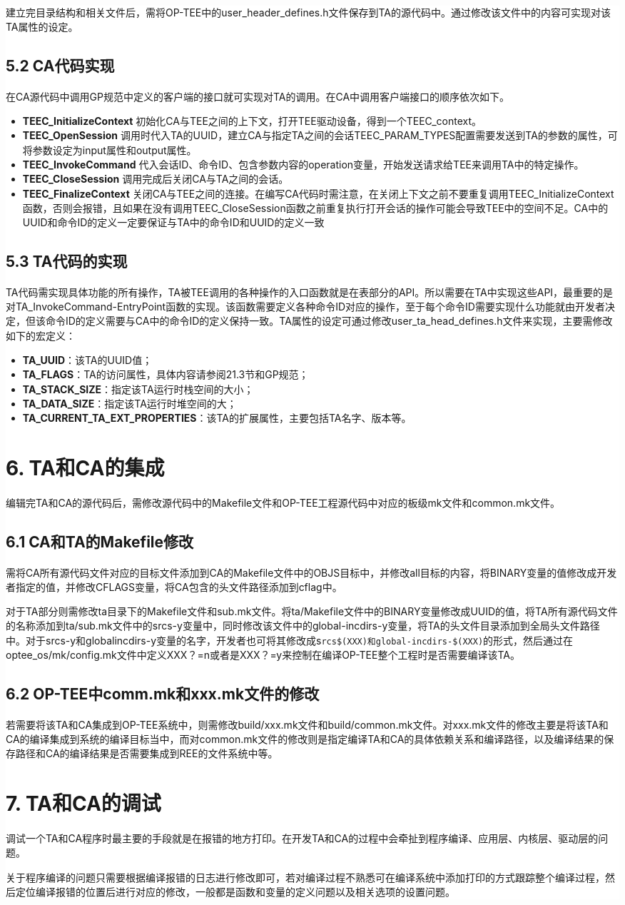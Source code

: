 建立完目录结构和相关文件后，需将OP-TEE中的user_header_defines.h文件保存到TA的源代码中。通过修改该文件中的内容可实现对该TA属性的设定。

## 5.2 CA代码实现
在CA源代码中调用GP规范中定义的客户端的接口就可实现对TA的调用。在CA中调用客户端接口的顺序依次如下。

* **TEEC_InitializeContext**
   初始化CA与TEE之间的上下文，打开TEE驱动设备，得到一个TEEC_context。
* **TEEC_OpenSession**
  调用时代入TA的UUID，建立CA与指定TA之间的会话TEEC_PARAM_TYPES配置需要发送到TA的参数的属性，可将参数设定为input属性和output属性。
* **TEEC_InvokeCommand**
   代入会话ID、命令ID、包含参数内容的operation变量，开始发送请求给TEE来调用TA中的特定操作。
* **TEEC_CloseSession**
   调用完成后关闭CA与TA之间的会话。
* **TEEC_FinalizeContext**
  关闭CA与TEE之间的连接。在编写CA代码时需注意，在关闭上下文之前不要重复调用TEEC_InitializeContext函数，否则会报错，且如果在没有调用TEEC_CloseSession函数之前重复执行打开会话的操作可能会导致TEE中的空间不足。CA中的UUID和命令ID的定义一定要保证与TA中的命令ID和UUID的定义一致

## 5.3 TA代码的实现
TA代码需实现具体功能的所有操作，TA被TEE调用的各种操作的入口函数就是在表部分的API。所以需要在TA中实现这些API，最重要的是对TA_InvokeCommand-EntryPoint函数的实现。该函数需要定义各种命令ID对应的操作，至于每个命令ID需要实现什么功能就由开发者决定，但该命令ID的定义需要与CA中的命令ID的定义保持一致。TA属性的设定可通过修改user_ta_head_defines.h文件来实现，主要需修改如下的宏定义：
* **TA_UUID**：该TA的UUID值；
* **TA_FLAGS**：TA的访问属性，具体内容请参阅21.3节和GP规范；
* **TA_STACK_SIZE**：指定该TA运行时栈空间的大小；
* **TA_DATA_SIZE**：指定该TA运行时堆空间的大；
* **TA_CURRENT_TA_EXT_PROPERTIES**：该TA的扩展属性，主要包括TA名字、版本等。

# 6. TA和CA的集成
编辑完TA和CA的源代码后，需修改源代码中的Makefile文件和OP-TEE工程源代码中对应的板级mk文件和common.mk文件。

## 6.1 CA和TA的Makefile修改
需将CA所有源代码文件对应的目标文件添加到CA的Makefile文件中的OBJS目标中，并修改all目标的内容，将BINARY变量的值修改成开发者指定的值，并修改CFLAGS变量，将CA包含的头文件路径添加到cflag中。

对于TA部分则需修改ta目录下的Makefile文件和sub.mk文件。将ta/Makefile文件中的BINARY变量修改成UUID的值，将TA所有源代码文件的名称添加到ta/sub.mk文件中的srcs-y变量中，同时修改该文件中的global-incdirs-y变量，将TA的头文件目录添加到全局头文件路径中。对于srcs-y和globalincdirs-y变量的名字，开发者也可将其修改成s`rcs$(XXX)和global-incdirs-$(XXX)`的形式，然后通过在optee_os/mk/config.mk文件中定义XXX？=n或者是XXX？=y来控制在编译OP-TEE整个工程时是否需要编译该TA。

## 6.2 OP-TEE中comm.mk和xxx.mk文件的修改
若需要将该TA和CA集成到OP-TEE系统中，则需修改build/xxx.mk文件和build/common.mk文件。对xxx.mk文件的修改主要是将该TA和CA的编译集成到系统的编译目标当中，而对common.mk文件的修改则是指定编译TA和CA的具体依赖关系和编译路径，以及编译结果的保存路径和CA的编译结果是否需要集成到REE的文件系统中等。

# 7. TA和CA的调试
调试一个TA和CA程序时最主要的手段就是在报错的地方打印。在开发TA和CA的过程中会牵扯到程序编译、应用层、内核层、驱动层的问题。

关于程序编译的问题只需要根据编译报错的日志进行修改即可，若对编译过程不熟悉可在编译系统中添加打印的方式跟踪整个编译过程，然后定位编译报错的位置后进行对应的修改，一般都是函数和变量的定义问题以及相关选项的设置问题。
